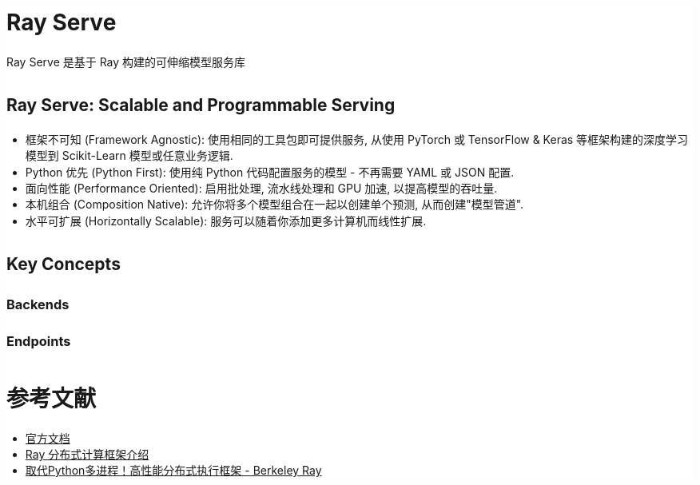





















# Ray Serve

Ray Serve 是基于 Ray 构建的可伸缩模型服务库

## Ray Serve: Scalable and Programmable Serving
* 框架不可知 (Framework Agnostic): 使用相同的工具包即可提供服务, 从使用 PyTorch 或 TensorFlow & Keras 等框架构建的深度学习模型到 Scikit-Learn 模型或任意业务逻辑.
* Python 优先 (Python First): 使用纯 Python 代码配置服务的模型 - 不再需要 YAML 或 JSON 配置.
* 面向性能 (Performance Oriented): 启用批处理, 流水线处理和 GPU 加速, 以提高模型的吞吐量.
* 本机组合 (Composition Native): 允许你将多个模型组合在一起以创建单个预测, 从而创建"模型管道".
* 水平可扩展 (Horizontally Scalable): 服务可以随着你添加更多计算机而线性扩展.

## Key Concepts
### Backends

### Endpoints





# 参考文献
  * [官方文档](https://docs.ray.io/en/latest/index.html)
  * [Ray 分布式计算框架介绍](https://zhuanlan.zhihu.com/p/111340572)
  * [取代Python多进程！高性能分布式执行框架 - Berkeley Ray](https://www.jiqizhixin.com/articles/2020-09-11-11)